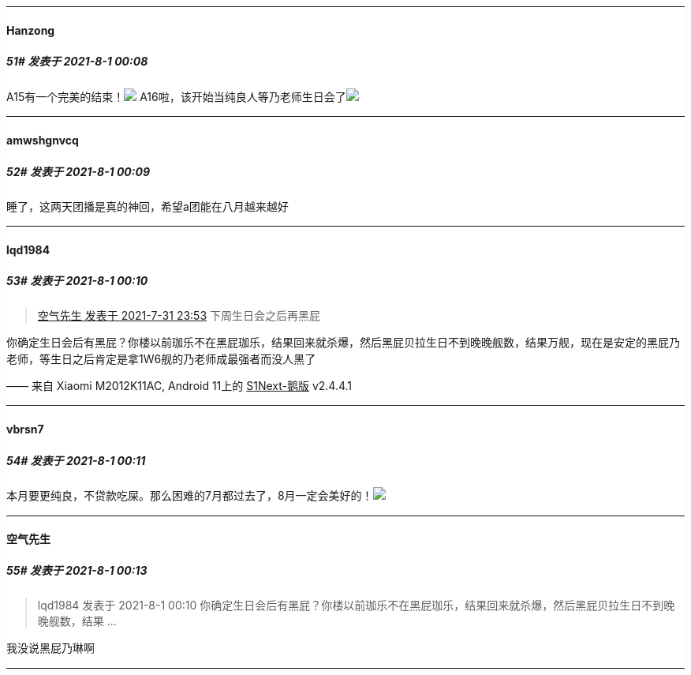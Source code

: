 
*****

####  Hanzong  
##### 51#       发表于 2021-8-1 00:08


A15有一个完美的结束！<img src="https://static.saraba1st.com/image/smiley/face2017/072.png" referrerpolicy="no-referrer">
A16啦，该开始当纯良人等乃老师生日会了<img src="https://static.saraba1st.com/image/smiley/face2017/075.png" referrerpolicy="no-referrer">


*****

####  amwshgnvcq  
##### 52#       发表于 2021-8-1 00:09


睡了，这两天团播是真的神回，希望a团能在八月越来越好


*****

####  lqd1984  
##### 53#       发表于 2021-8-1 00:10


<blockquote><a href="httphttps://bbs.saraba1st.com/2b/forum.php?mod=redirect&amp;goto=findpost&amp;pid=52187439&amp;ptid=2018505" target="_blank">空气先生 发表于 2021-7-31 23:53</a>
下周生日会之后再黑屁</blockquote>
你确定生日会后有黑屁？你楼以前珈乐不在黑屁珈乐，结果回来就杀爆，然后黑屁贝拉生日不到晚晚舰数，结果万舰，现在是安定的黑屁乃老师，等生日之后肯定是拿1W6舰的乃老师成最强者而没人黑了

—— 来自 Xiaomi M2012K11AC, Android 11上的 [S1Next-鹅版](https://github.com/ykrank/S1-Next/releases) v2.4.4.1


*****

####  vbrsn7  
##### 54#       发表于 2021-8-1 00:11


本月要更纯良，不贷款吃屎。那么困难的7月都过去了，8月一定会美好的！<img src="https://static.saraba1st.com/image/smiley/face2017/186.png" referrerpolicy="no-referrer">


*****

####  空气先生  
##### 55#       发表于 2021-8-1 00:13


<blockquote>lqd1984 发表于 2021-8-1 00:10
你确定生日会后有黑屁？你楼以前珈乐不在黑屁珈乐，结果回来就杀爆，然后黑屁贝拉生日不到晚晚舰数，结果 ...</blockquote>
我没说黑屁乃琳啊


*****
